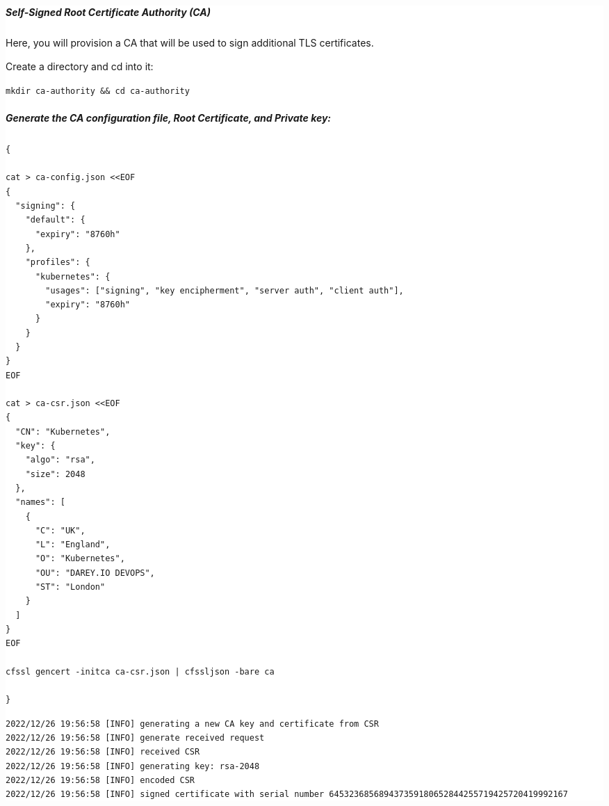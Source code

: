 
##### Self-Signed Root Certificate Authority (CA)

Here, you will provision a CA that will be used to sign additional TLS certificates.

Create a directory and cd into it:
```
mkdir ca-authority && cd ca-authority
```
##### Generate the CA configuration file, Root Certificate, and Private key:
```
{

cat > ca-config.json <<EOF
{
  "signing": {
    "default": {
      "expiry": "8760h"
    },
    "profiles": {
      "kubernetes": {
        "usages": ["signing", "key encipherment", "server auth", "client auth"],
        "expiry": "8760h"
      }
    }
  }
}
EOF

cat > ca-csr.json <<EOF
{
  "CN": "Kubernetes",
  "key": {
    "algo": "rsa",
    "size": 2048
  },
  "names": [
    {
      "C": "UK",
      "L": "England",
      "O": "Kubernetes",
      "OU": "DAREY.IO DEVOPS",
      "ST": "London"
    }
  ]
}
EOF

cfssl gencert -initca ca-csr.json | cfssljson -bare ca

}
```
```
2022/12/26 19:56:58 [INFO] generating a new CA key and certificate from CSR
2022/12/26 19:56:58 [INFO] generate received request
2022/12/26 19:56:58 [INFO] received CSR
2022/12/26 19:56:58 [INFO] generating key: rsa-2048
2022/12/26 19:56:58 [INFO] encoded CSR
2022/12/26 19:56:58 [INFO] signed certificate with serial number 645323685689437359180652844255719425720419992167
```
